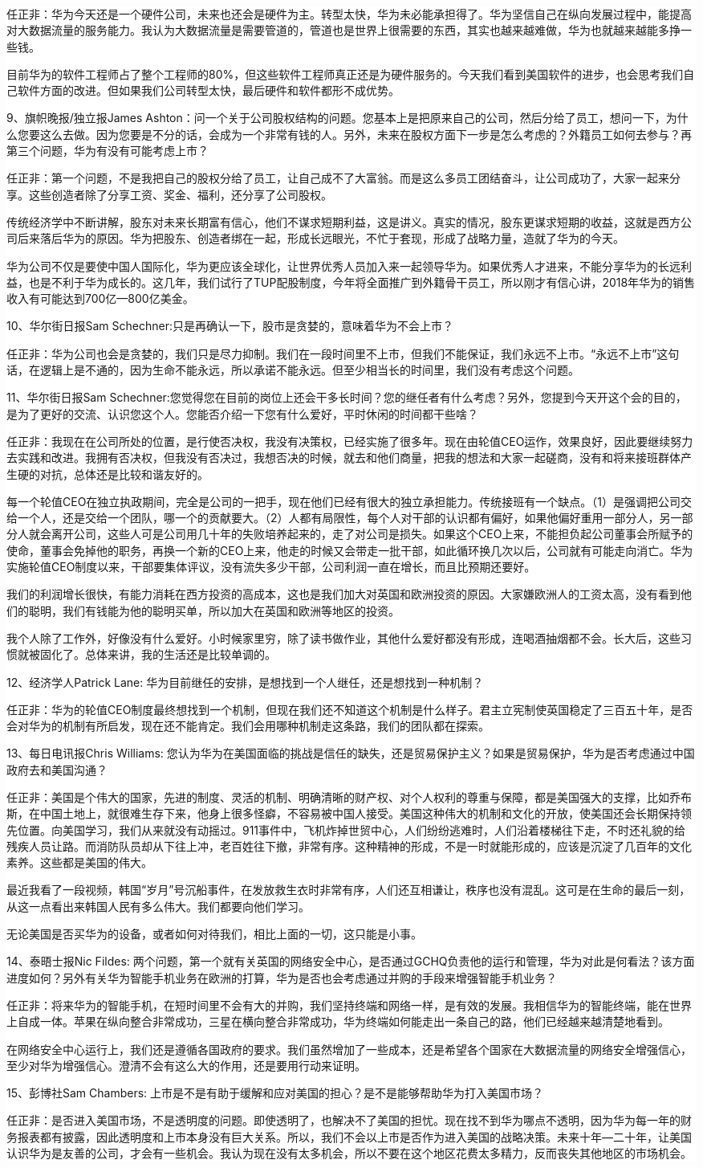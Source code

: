 任正非：华为今天还是一个硬件公司，未来也还会是硬件为主。转型太快，华为未必能承担得了。华为坚信自己在纵向发展过程中，能提高对大数据流量的服务能力。我认为大数据流量是需要管道的，管道也是世界上很需要的东西，其实也越来越难做，华为也就越来越能多挣一些钱。

目前华为的软件工程师占了整个工程师的80%，但这些软件工程师真正还是为硬件服务的。今天我们看到美国软件的进步，也会思考我们自己软件方面的改进。但如果我们公司转型太快，最后硬件和软件都形不成优势。

9、旗帜晚报/独立报James Ashton：问一个关于公司股权结构的问题。您基本上是把原来自己的公司，然后分给了员工，想问一下，为什么您要这么去做。因为您要是不分的话，会成为一个非常有钱的人。另外，未来在股权方面下一步是怎么考虑的？外籍员工如何去参与？再第三个问题，华为有没有可能考虑上市？

任正非：第一个问题，不是我把自己的股权分给了员工，让自己成不了大富翁。而是这么多员工团结奋斗，让公司成功了，大家一起来分享。这些创造者除了分享工资、奖金、福利，还分享了公司股权。

传统经济学中不断讲解，股东对未来长期富有信心，他们不谋求短期利益，这是讲义。真实的情况，股东更谋求短期的收益，这就是西方公司后来落后华为的原因。华为把股东、创造者绑在一起，形成长远眼光，不忙于套现，形成了战略力量，造就了华为的今天。

华为公司不仅是要使中国人国际化，华为更应该全球化，让世界优秀人员加入来一起领导华为。如果优秀人才进来，不能分享华为的长远利益，也是不利于华为成长的。这几年，我们试行了TUP配股制度，今年将全面推广到外籍骨干员工，所以刚才有信心讲，2018年华为的销售收入有可能达到700亿—800亿美金。

10、华尔街日报Sam Schechner:只是再确认一下，股市是贪婪的，意味着华为不会上市？

任正非：华为公司也会是贪婪的，我们只是尽力抑制。我们在一段时间里不上市，但我们不能保证，我们永远不上市。“永远不上市”这句话，在逻辑上是不通的，因为生命不能永远，所以承诺不能永远。但至少相当长的时间里，我们没有考虑这个问题。

11、华尔街日报Sam Schechner:您觉得您在目前的岗位上还会干多长时间？您的继任者有什么考虑？另外，您提到今天开这个会的目的，是为了更好的交流、认识您这个人。您能否介绍一下您有什么爱好，平时休闲的时间都干些啥？

任正非：我现在在公司所处的位置，是行使否决权，我没有决策权，已经实施了很多年。现在由轮值CEO运作，效果良好，因此要继续努力去实践和改进。我拥有否决权，但我没有否决过，我想否决的时候，就去和他们商量，把我的想法和大家一起磋商，没有和将来接班群体产生硬的对抗，总体还是比较和谐友好的。

每一个轮值CEO在独立执政期间，完全是公司的一把手，现在他们已经有很大的独立承担能力。传统接班有一个缺点。（1）是强调把公司交给一个人，还是交给一个团队，哪一个的贡献要大。（2）人都有局限性，每个人对干部的认识都有偏好，如果他偏好重用一部分人，另一部分人就会离开公司，这些人可是公司用几十年的失败培养起来的，走了对公司是损失。如果这个CEO上来，不能担负起公司董事会所赋予的使命，董事会免掉他的职务，再换一个新的CEO上来，他走的时候又会带走一批干部，如此循环换几次以后，公司就有可能走向消亡。华为实施轮值CEO制度以来，干部要集体评议，没有流失多少干部，公司利润一直在增长，而且比预期还要好。

我们的利润增长很快，有能力消耗在西方投资的高成本，这也是我们加大对英国和欧洲投资的原因。大家嫌欧洲人的工资太高，没有看到他们的聪明，我们有钱能为他的聪明买单，所以加大在英国和欧洲等地区的投资。

我个人除了工作外，好像没有什么爱好。小时候家里穷，除了读书做作业，其他什么爱好都没有形成，连喝酒抽烟都不会。长大后，这些习惯就被固化了。总体来讲，我的生活还是比较单调的。

12、经济学人Patrick Lane: 华为目前继任的安排，是想找到一个人继任，还是想找到一种机制？

任正非：华为的轮值CEO制度最终想找到一个机制，但现在我们还不知道这个机制是什么样子。君主立宪制使英国稳定了三百五十年，是否会对华为的机制有所启发，现在还不能肯定。我们会用哪种机制走这条路，我们的团队都在探索。

13、每日电讯报Chris Williams: 您认为华为在美国面临的挑战是信任的缺失，还是贸易保护主义？如果是贸易保护，华为是否考虑通过中国政府去和美国沟通？

任正非：美国是个伟大的国家，先进的制度、灵活的机制、明确清晰的财产权、对个人权利的尊重与保障，都是美国强大的支撑，比如乔布斯，在中国土地上，就很难生存下来，他身上很多怪癖，不容易被中国人接受。美国这种伟大的机制和文化的开放，使美国还会长期保持领先位置。向美国学习，我们从来就没有动摇过。911事件中，飞机炸掉世贸中心，人们纷纷逃难时，人们沿着楼梯往下走，不时还礼貌的给残疾人员让路。而消防队员却从下往上冲，老百姓往下撤，非常有序。这种精神的形成，不是一时就能形成的，应该是沉淀了几百年的文化素养。这些都是美国的伟大。

最近我看了一段视频，韩国“岁月”号沉船事件，在发放救生衣时非常有序，人们还互相谦让，秩序也没有混乱。这可是在生命的最后一刻，从这一点看出来韩国人民有多么伟大。我们都要向他们学习。

无论美国是否买华为的设备，或者如何对待我们，相比上面的一切，这只能是小事。

14、泰晤士报Nic Fildes: 两个问题，第一个就有关英国的网络安全中心，是否通过GCHQ负责他的运行和管理，华为对此是何看法？该方面进度如何？另外有关华为智能手机业务在欧洲的打算，华为是否也会考虑通过并购的手段来增强智能手机业务？

任正非：将来华为的智能手机，在短时间里不会有大的并购，我们坚持终端和网络一样，是有效的发展。我相信华为的智能终端，能在世界上自成一体。苹果在纵向整合非常成功，三星在横向整合非常成功，华为终端如何能走出一条自己的路，他们已经越来越清楚地看到。

在网络安全中心运行上，我们还是遵循各国政府的要求。我们虽然增加了一些成本，还是希望各个国家在大数据流量的网络安全增强信心，至少对华为增强信心。澄清不会有这么大的作用，还是要用行动来证明。

15、彭博社Sam Chambers: 上市是不是有助于缓解和应对美国的担心？是不是能够帮助华为打入美国市场？

任正非：是否进入美国市场，不是透明度的问题。即使透明了，也解决不了美国的担忧。现在找不到华为哪点不透明，因为华为每一年的财务报表都有披露，因此透明度和上市本身没有巨大关系。所以，我们不会以上市是否作为进入美国的战略决策。未来十年—二十年，让美国认识华为是友善的公司，才会有一些机会。我认为现在没有太多机会，所以不要在这个地区花费太多精力，反而丧失其他地区的市场机会。
